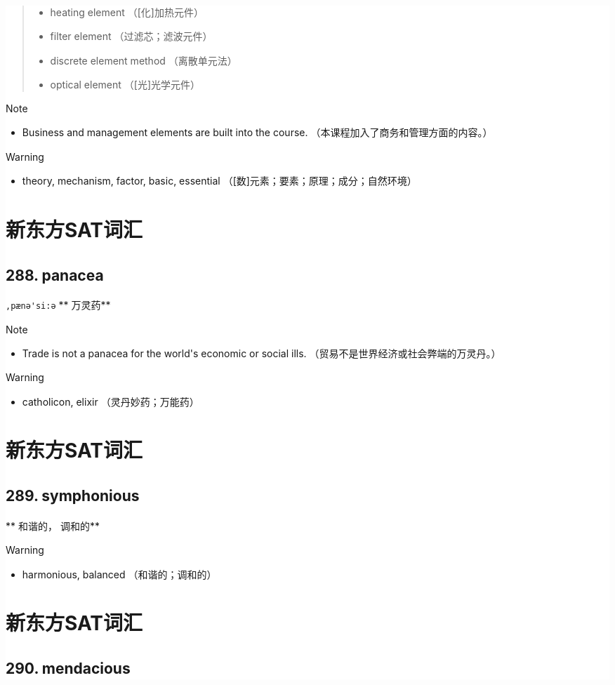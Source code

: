 > - heating element （[化]加热元件）
>
> - filter element （过滤芯；滤波元件）
>
> - discrete element method （离散单元法）
>
> - optical element （[光]光学元件）
>

> [!NOTE]
>
> - Business and management elements are built into the course. （本课程加入了商务和管理方面的内容。）
>

> [!WARNING]
>
> - theory, mechanism, factor, basic, essential （[数]元素；要素；原理；成分；自然环境）
>

# 新东方SAT词汇

## 288. panacea

`,pænə'si:ə`  ** 万灵药**

> [!NOTE]
>
> - Trade is not a panacea for the world's economic or social ills. （贸易不是世界经济或社会弊端的万灵丹。）
>

> [!WARNING]
>
> - catholicon, elixir （灵丹妙药；万能药）
>

# 新东方SAT词汇

## 289. symphonious

** 和谐的， 调和的**

> [!WARNING]
>
> - harmonious, balanced （和谐的；调和的）
>

# 新东方SAT词汇

## 290. mendacious
